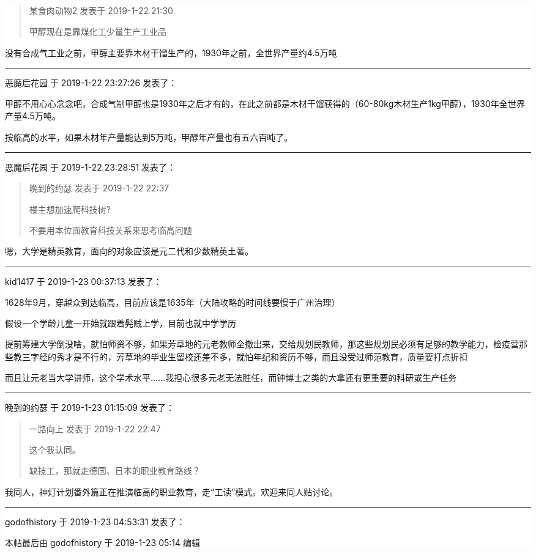 > 某食肉动物2 发表于 2019-1-22 21:30
> 
> 甲醇现在是靠煤化工少量生产工业品



没有合成气工业之前，甲醇主要靠木材干馏生产的，1930年之前，全世界产量约4.5万吨

---------

恶魔后花园 于 2019-1-22 23:27:26 发表了：

甲醇不用心心念念吧，合成气制甲醇也是1930年之后才有的，在此之前都是木材干馏获得的（60-80kg木材生产1kg甲醇），1930年全世界产量4.5万吨。

按临高的水平，如果木材年产量能达到5万吨，甲醇年产量也有五六百吨了。

---------

恶魔后花园 于 2019-1-22 23:28:51 发表了：

> 晚到的约瑟 发表于 2019-1-22 22:37
> 
> 楼主想加速爬科技树?
> 
> 不要用本位面教育科技关系来思考临高问题



嗯，大学是精英教育，面向的对象应该是元二代和少数精英土著。

---------

kid1417 于 2019-1-23 00:37:13 发表了：

1628年9月，穿越众到达临高，目前应该是1635年（大陆攻略的时间线要慢于广州治理）

假设一个学龄儿童一开始就跟着髡贼上学，目前也就中学学历

提前筹建大学倒没啥，就怕师资不够，如果芳草地的元老教师全撤出来，交给规划民教师，那这些规划民必须有足够的教学能力，检疫营那些教三字经的秀才是不行的，芳草地的毕业生留校还差不多，就怕年纪和资历不够，而且没受过师范教育，质量要打点折扣

而且让元老当大学讲师，这个学术水平……我担心很多元老无法胜任，而钟博士之类的大拿还有更重要的科研或生产任务

---------

晚到的约瑟 于 2019-1-23 01:15:09 发表了：

> 一路向上 发表于 2019-1-22 22:47
> 
> 这个我认同。
> 
> 缺技工，那就走德国、日本的职业教育路线？



我同人，神灯计划番外篇正在推演临高的职业教育，走“工读”模式。欢迎来同人贴讨论。

---------

godofhistory 于 2019-1-23 04:53:31 发表了：

本帖最后由 godofhistory 于 2019-1-23 05:14 编辑 

